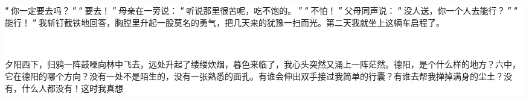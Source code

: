   <span class="s2">
   “
  </span>
  <span class="s1">
   你一定要去吗？
  </span>
  <span class="s2">
   ” “
  </span>
  <span class="s1">
   要去！
  </span>
  <span class="s2">
   ”
  </span>
  <span class="s1">
   母亲在一旁说：
  </span>
  <span class="s2">
   “
  </span>
  <span class="s1">
   听说那里很苦呢，吃不饱的。
  </span>
  <span class="s2">
   ” “
  </span>
  <span class="s1">
   不怕！
  </span>
  <span class="s2">
   ”
  </span>
  <span class="s1">
   父母同声说：
  </span>
  <span class="s2">
   “
  </span>
  <span class="s1">
   没人送，你一个人去能行？
  </span>
  <span class="s2">
   ” “
  </span>
  <span class="s1">
   能行！
  </span>
  <span class="s2">
   ”
  </span>
  <span class="s1">
   我斩钉截铁地回答，胸膛里升起一股莫名的勇气，把几天来的犹豫一扫而光。第二天我就坐上这辆车启程了。
  </span>
 </p>
 <p class="p1">
  <span class="s1">
  </span>
  <br/>
 </p>
 <p class="p2">
  <span class="s1">
   夕阳西下，归鸦一阵鼓噪向林中飞去，远处升起了缕缕炊烟，暮色来临了，我心头突然又涌上一阵茫然。德阳，是个什么样的地方？六中，它在德阳的哪个方向？没有一处不是陌生的，没有一张熟悉的面孔。有谁会伸出双手接过我简单的行囊？有谁去帮我掸掉满身的尘土？没有，什么人都没有！这时我真想